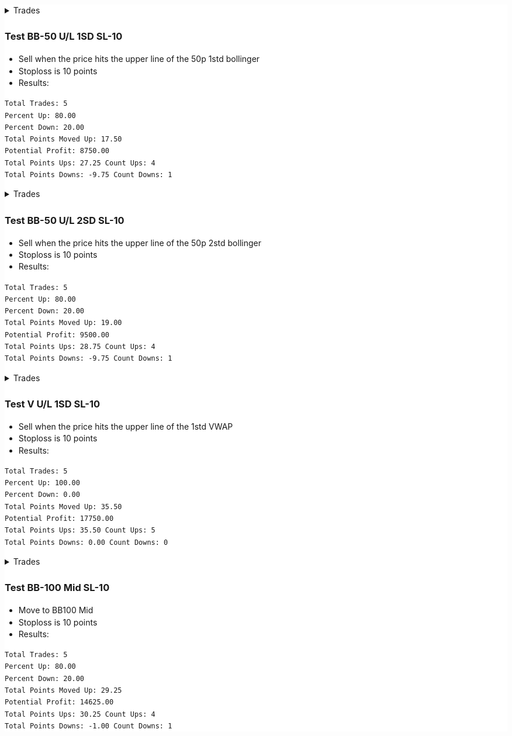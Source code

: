 <details><summary>Trades</summary></details>

### Test BB-50 U/L 1SD SL-10
* Sell when the price hits the upper line of the 50p 1std bollinger
* Stoploss is 10 points
* Results:
```
Total Trades: 5
Percent Up: 80.00
Percent Down: 20.00
Total Points Moved Up: 17.50
Potential Profit: 8750.00
Total Points Ups: 27.25 Count Ups: 4
Total Points Downs: -9.75 Count Downs: 1
```

<details><summary>Trades</summary></details>

### Test BB-50 U/L 2SD SL-10
* Sell when the price hits the upper line of the 50p 2std bollinger
* Stoploss is 10 points
* Results:
```
Total Trades: 5
Percent Up: 80.00
Percent Down: 20.00
Total Points Moved Up: 19.00
Potential Profit: 9500.00
Total Points Ups: 28.75 Count Ups: 4
Total Points Downs: -9.75 Count Downs: 1
```

<details><summary>Trades</summary></details>

### Test V U/L 1SD SL-10
* Sell when the price hits the upper line of the 1std VWAP
* Stoploss is 10 points
* Results:
```
Total Trades: 5
Percent Up: 100.00
Percent Down: 0.00
Total Points Moved Up: 35.50
Potential Profit: 17750.00
Total Points Ups: 35.50 Count Ups: 5
Total Points Downs: 0.00 Count Downs: 0
```

<details><summary>Trades</summary></details>

### Test BB-100 Mid SL-10
* Move to BB100 Mid
* Stoploss is 10 points
* Results:
```
Total Trades: 5
Percent Up: 80.00
Percent Down: 20.00
Total Points Moved Up: 29.25
Potential Profit: 14625.00
Total Points Ups: 30.25 Count Ups: 4
Total Points Downs: -1.00 Count Downs: 1
```
